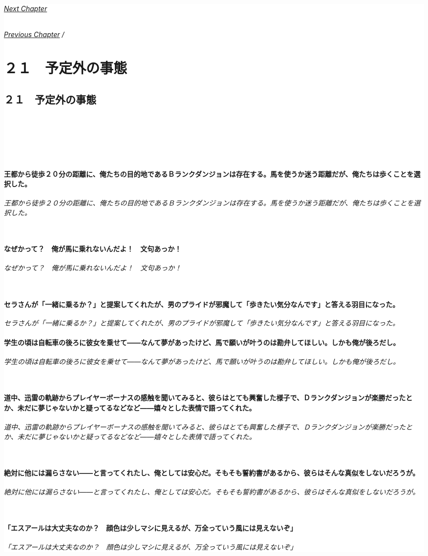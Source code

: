 ###### [Next Chapter](./chapter_0023.md)
###### [Previous Chapter](./chapter_0021.md)&nbsp;/&nbsp;

# ２１　予定外の事態

## ２１　予定外の事態

&nbsp;

&nbsp;

&nbsp;

#### 王都から徒歩２０分の距離に、俺たちの目的地であるＢランクダンジョンは存在する。馬を使うか迷う距離だが、俺たちは歩くことを選択した。

*王都から徒歩２０分の距離に、俺たちの目的地であるＢランクダンジョンは存在する。馬を使うか迷う距離だが、俺たちは歩くことを選択した。*

&nbsp;

#### なぜかって？　俺が馬に乗れないんだよ！　文句あっか！

*なぜかって？　俺が馬に乗れないんだよ！　文句あっか！*

&nbsp;

#### セラさんが「一緒に乗るか？」と提案してくれたが、男のプライドが邪魔して「歩きたい気分なんです」と答える羽目になった。

*セラさんが「一緒に乗るか？」と提案してくれたが、男のプライドが邪魔して「歩きたい気分なんです」と答える羽目になった。*

#### 学生の頃は自転車の後ろに彼女を乗せて――なんて夢があったけど、馬で願いが叶うのは勘弁してほしい。しかも俺が後ろだし。

*学生の頃は自転車の後ろに彼女を乗せて――なんて夢があったけど、馬で願いが叶うのは勘弁してほしい。しかも俺が後ろだし。*

&nbsp;

#### 道中、迅雷の軌跡からプレイヤーボーナスの感触を聞いてみると、彼らはとても興奮した様子で、Ｄランクダンジョンが楽勝だったとか、未だに夢じゃないかと疑ってるなどなど――嬉々とした表情で語ってくれた。

*道中、迅雷の軌跡からプレイヤーボーナスの感触を聞いてみると、彼らはとても興奮した様子で、Ｄランクダンジョンが楽勝だったとか、未だに夢じゃないかと疑ってるなどなど――嬉々とした表情で語ってくれた。*

&nbsp;

#### 絶対に他には漏らさない――と言ってくれたし、俺としては安心だ。そもそも誓約書があるから、彼らはそんな真似をしないだろうが。

*絶対に他には漏らさない――と言ってくれたし、俺としては安心だ。そもそも誓約書があるから、彼らはそんな真似をしないだろうが。*

&nbsp;

#### 「エスアールは大丈夫なのか？　顔色は少しマシに見えるが、万全っていう風には見えないぞ」

*「エスアールは大丈夫なのか？　顔色は少しマシに見えるが、万全っていう風には見えないぞ」*

